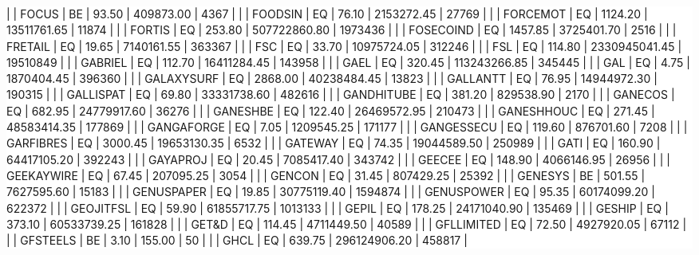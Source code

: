 |  | FOCUS | BE | 93.50 | 409873.00 | 4367 |
|  | FOODSIN | EQ | 76.10 | 2153272.45 | 27769 |
|  | FORCEMOT | EQ | 1124.20 | 13511761.65 | 11874 |
|  | FORTIS | EQ | 253.80 | 507722860.80 | 1973436 |
|  | FOSECOIND | EQ | 1457.85 | 3725401.70 | 2516 |
|  | FRETAIL | EQ | 19.65 | 7140161.55 | 363367 |
|  | FSC | EQ | 33.70 | 10975724.05 | 312246 |
|  | FSL | EQ | 114.80 | 2330945041.45 | 19510849 |
|  | GABRIEL | EQ | 112.70 | 16411284.45 | 143958 |
|  | GAEL | EQ | 320.45 | 113243266.85 | 345445 |
|  | GAL | EQ | 4.75 | 1870404.45 | 396360 |
|  | GALAXYSURF | EQ | 2868.00 | 40238484.45 | 13823 |
|  | GALLANTT | EQ | 76.95 | 14944972.30 | 190315 |
|  | GALLISPAT | EQ | 69.80 | 33331738.60 | 482616 |
|  | GANDHITUBE | EQ | 381.20 | 829538.90 | 2170 |
|  | GANECOS | EQ | 682.95 | 24779917.60 | 36276 |
|  | GANESHBE | EQ | 122.40 | 26469572.95 | 210473 |
|  | GANESHHOUC | EQ | 271.45 | 48583414.35 | 177869 |
|  | GANGAFORGE | EQ | 7.05 | 1209545.25 | 171177 |
|  | GANGESSECU | EQ | 119.60 | 876701.60 | 7208 |
|  | GARFIBRES | EQ | 3000.45 | 19653130.35 | 6532 |
|  | GATEWAY | EQ | 74.35 | 19044589.50 | 250989 |
|  | GATI | EQ | 160.90 | 64417105.20 | 392243 |
|  | GAYAPROJ | EQ | 20.45 | 7085417.40 | 343742 |
|  | GEECEE | EQ | 148.90 | 4066146.95 | 26956 |
|  | GEEKAYWIRE | EQ | 67.45 | 207095.25 | 3054 |
|  | GENCON | EQ | 31.45 | 807429.25 | 25392 |
|  | GENESYS | BE | 501.55 | 7627595.60 | 15183 |
|  | GENUSPAPER | EQ | 19.85 | 30775119.40 | 1594874 |
|  | GENUSPOWER | EQ | 95.35 | 60174099.20 | 622372 |
|  | GEOJITFSL | EQ | 59.90 | 61855717.75 | 1013133 |
|  | GEPIL | EQ | 178.25 | 24171040.90 | 135469 |
|  | GESHIP | EQ | 373.10 | 60533739.25 | 161828 |
|  | GET&D | EQ | 114.45 | 4711449.50 | 40589 |
|  | GFLLIMITED | EQ | 72.50 | 4927920.05 | 67112 |
|  | GFSTEELS | BE | 3.10 | 155.00 | 50 |
|  | GHCL | EQ | 639.75 | 296124906.20 | 458817 |